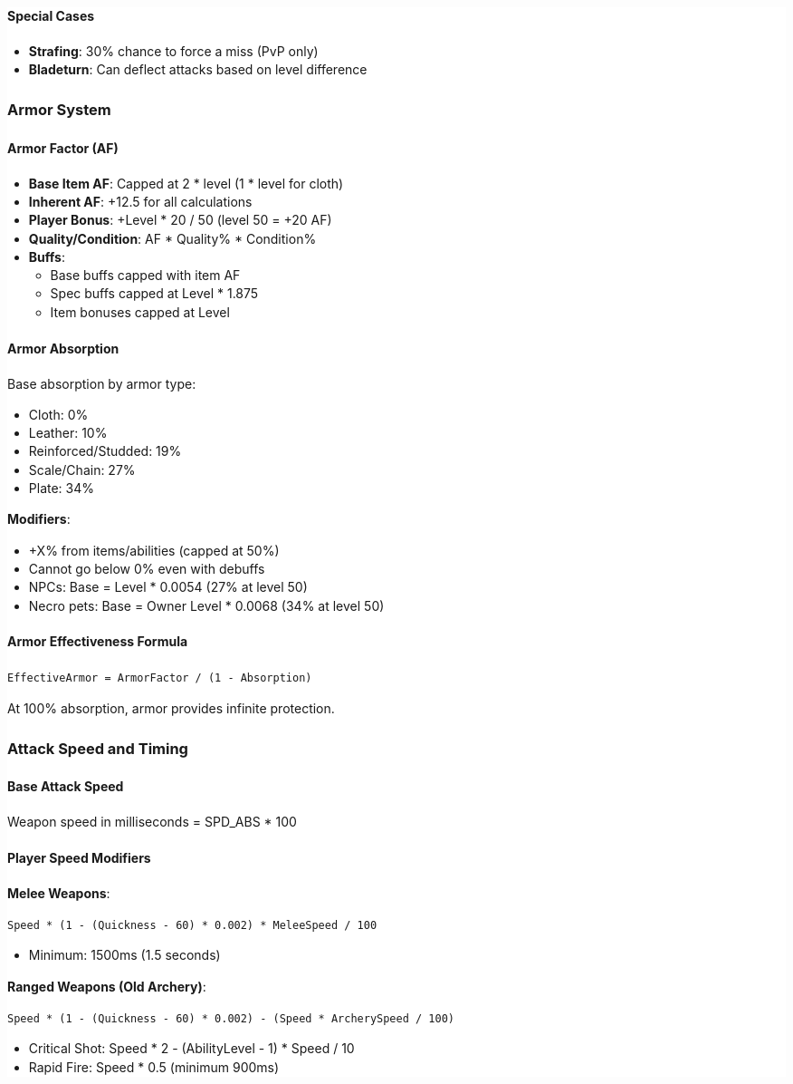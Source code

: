 #### Special Cases
- **Strafing**: 30% chance to force a miss (PvP only)
- **Bladeturn**: Can deflect attacks based on level difference

### Armor System

#### Armor Factor (AF)
- **Base Item AF**: Capped at 2 * level (1 * level for cloth)
- **Inherent AF**: +12.5 for all calculations
- **Player Bonus**: +Level * 20 / 50 (level 50 = +20 AF)
- **Quality/Condition**: AF * Quality% * Condition%
- **Buffs**: 
  - Base buffs capped with item AF
  - Spec buffs capped at Level * 1.875
  - Item bonuses capped at Level
  
#### Armor Absorption
Base absorption by armor type:
- Cloth: 0%
- Leather: 10%
- Reinforced/Studded: 19%
- Scale/Chain: 27%
- Plate: 34%

**Modifiers**:
- +X% from items/abilities (capped at 50%)
- Cannot go below 0% even with debuffs
- NPCs: Base = Level * 0.0054 (27% at level 50)
- Necro pets: Base = Owner Level * 0.0068 (34% at level 50)

#### Armor Effectiveness Formula
```
EffectiveArmor = ArmorFactor / (1 - Absorption)
```
At 100% absorption, armor provides infinite protection.

### Attack Speed and Timing

#### Base Attack Speed
Weapon speed in milliseconds = SPD_ABS * 100

#### Player Speed Modifiers
**Melee Weapons**:
```
Speed * (1 - (Quickness - 60) * 0.002) * MeleeSpeed / 100
```
- Minimum: 1500ms (1.5 seconds)

**Ranged Weapons (Old Archery)**:
```
Speed * (1 - (Quickness - 60) * 0.002) - (Speed * ArcherySpeed / 100)
```
- Critical Shot: Speed * 2 - (AbilityLevel - 1) * Speed / 10
- Rapid Fire: Speed * 0.5 (minimum 900ms)
